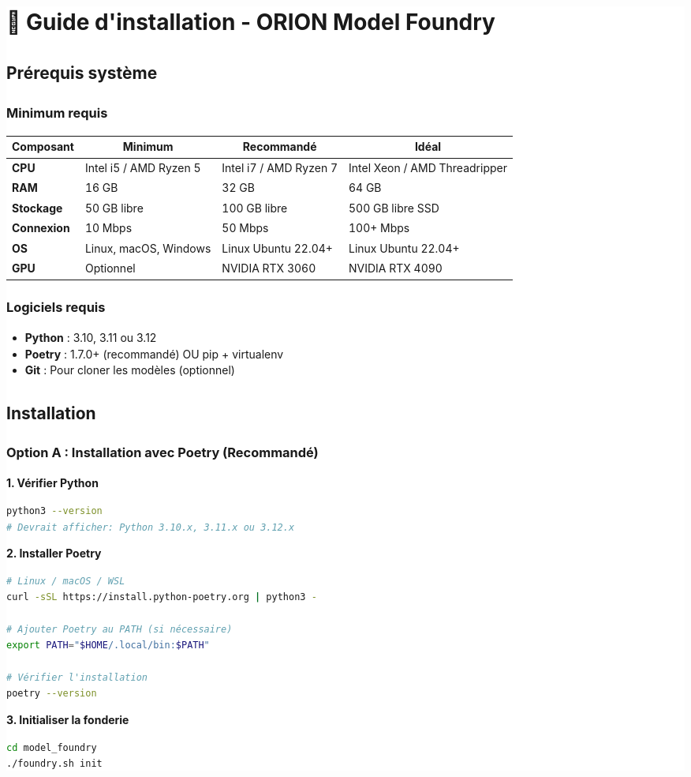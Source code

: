 # 🔧 Guide d'installation - ORION Model Foundry

## Prérequis système

### Minimum requis

| Composant | Minimum | Recommandé | Idéal |
|-----------|---------|------------|-------|
| **CPU** | Intel i5 / AMD Ryzen 5 | Intel i7 / AMD Ryzen 7 | Intel Xeon / AMD Threadripper |
| **RAM** | 16 GB | 32 GB | 64 GB |
| **Stockage** | 50 GB libre | 100 GB libre | 500 GB libre SSD |
| **Connexion** | 10 Mbps | 50 Mbps | 100+ Mbps |
| **OS** | Linux, macOS, Windows | Linux Ubuntu 22.04+ | Linux Ubuntu 22.04+ |
| **GPU** | Optionnel | NVIDIA RTX 3060 | NVIDIA RTX 4090 |

### Logiciels requis

- **Python** : 3.10, 3.11 ou 3.12
- **Poetry** : 1.7.0+ (recommandé) OU pip + virtualenv
- **Git** : Pour cloner les modèles (optionnel)

## Installation

### Option A : Installation avec Poetry (Recommandé)

**1. Vérifier Python**

```bash
python3 --version
# Devrait afficher: Python 3.10.x, 3.11.x ou 3.12.x
```

**2. Installer Poetry**

```bash
# Linux / macOS / WSL
curl -sSL https://install.python-poetry.org | python3 -

# Ajouter Poetry au PATH (si nécessaire)
export PATH="$HOME/.local/bin:$PATH"

# Vérifier l'installation
poetry --version
```

**3. Initialiser la fonderie**

```bash
cd model_foundry
./foundry.sh init
```
